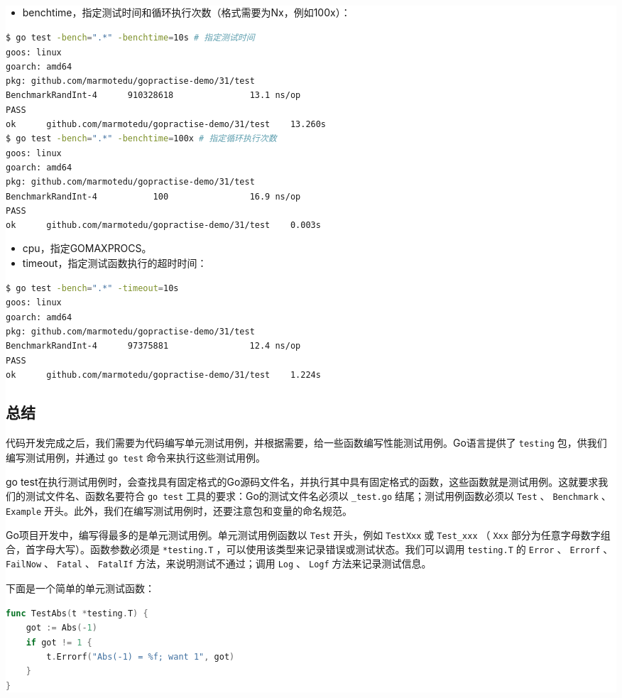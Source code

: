 - benchtime，指定测试时间和循环执行次数（格式需要为Nx，例如100x）：

```bash
$ go test -bench=".*" -benchtime=10s # 指定测试时间
goos: linux
goarch: amd64
pkg: github.com/marmotedu/gopractise-demo/31/test
BenchmarkRandInt-4      910328618               13.1 ns/op
PASS
ok      github.com/marmotedu/gopractise-demo/31/test    13.260s
$ go test -bench=".*" -benchtime=100x # 指定循环执行次数
goos: linux
goarch: amd64
pkg: github.com/marmotedu/gopractise-demo/31/test
BenchmarkRandInt-4           100                16.9 ns/op
PASS
ok      github.com/marmotedu/gopractise-demo/31/test    0.003s

```

- cpu，指定GOMAXPROCS。
- timeout，指定测试函数执行的超时时间：

```bash
$ go test -bench=".*" -timeout=10s
goos: linux
goarch: amd64
pkg: github.com/marmotedu/gopractise-demo/31/test
BenchmarkRandInt-4      97375881                12.4 ns/op
PASS
ok      github.com/marmotedu/gopractise-demo/31/test    1.224s

```

## 总结

代码开发完成之后，我们需要为代码编写单元测试用例，并根据需要，给一些函数编写性能测试用例。Go语言提供了 `testing` 包，供我们编写测试用例，并通过 `go test` 命令来执行这些测试用例。

go test在执行测试用例时，会查找具有固定格式的Go源码文件名，并执行其中具有固定格式的函数，这些函数就是测试用例。这就要求我们的测试文件名、函数名要符合 `go test` 工具的要求：Go的测试文件名必须以 `_test.go` 结尾；测试用例函数必须以 `Test` 、 `Benchmark` 、 `Example` 开头。此外，我们在编写测试用例时，还要注意包和变量的命名规范。

Go项目开发中，编写得最多的是单元测试用例。单元测试用例函数以 `Test` 开头，例如 `TestXxx` 或 `Test_xxx` （ `Xxx` 部分为任意字母数字组合，首字母大写）。函数参数必须是 `*testing.T` ，可以使用该类型来记录错误或测试状态。我们可以调用 `testing.T` 的 `Error` 、 `Errorf` 、 `FailNow` 、 `Fatal` 、 `FatalIf` 方法，来说明测试不通过；调用 `Log` 、 `Logf` 方法来记录测试信息。

下面是一个简单的单元测试函数：

```go
func TestAbs(t *testing.T) {
    got := Abs(-1)
    if got != 1 {
        t.Errorf("Abs(-1) = %f; want 1", got)
    }
}

```
